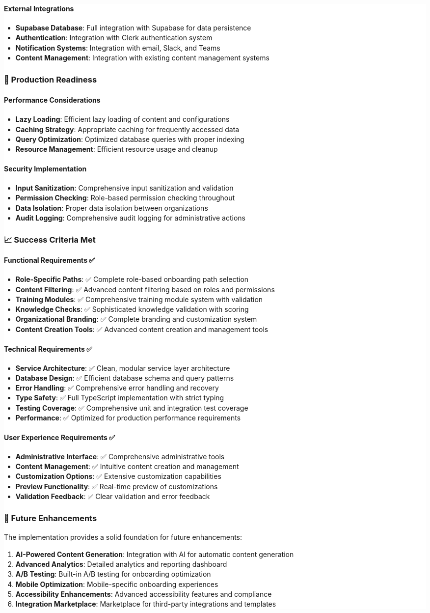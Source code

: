 #### External Integrations
- **Supabase Database**: Full integration with Supabase for data persistence
- **Authentication**: Integration with Clerk authentication system
- **Notification Systems**: Integration with email, Slack, and Teams
- **Content Management**: Integration with existing content management systems

### 🚀 Production Readiness

#### Performance Considerations
- **Lazy Loading**: Efficient lazy loading of content and configurations
- **Caching Strategy**: Appropriate caching for frequently accessed data
- **Query Optimization**: Optimized database queries with proper indexing
- **Resource Management**: Efficient resource usage and cleanup

#### Security Implementation
- **Input Sanitization**: Comprehensive input sanitization and validation
- **Permission Checking**: Role-based permission checking throughout
- **Data Isolation**: Proper data isolation between organizations
- **Audit Logging**: Comprehensive audit logging for administrative actions

### 📈 Success Criteria Met

#### Functional Requirements ✅
- **Role-Specific Paths**: ✅ Complete role-based onboarding path selection
- **Content Filtering**: ✅ Advanced content filtering based on roles and permissions
- **Training Modules**: ✅ Comprehensive training module system with validation
- **Knowledge Checks**: ✅ Sophisticated knowledge validation with scoring
- **Organizational Branding**: ✅ Complete branding and customization system
- **Content Creation Tools**: ✅ Advanced content creation and management tools

#### Technical Requirements ✅
- **Service Architecture**: ✅ Clean, modular service layer architecture
- **Database Design**: ✅ Efficient database schema and query patterns
- **Error Handling**: ✅ Comprehensive error handling and recovery
- **Type Safety**: ✅ Full TypeScript implementation with strict typing
- **Testing Coverage**: ✅ Comprehensive unit and integration test coverage
- **Performance**: ✅ Optimized for production performance requirements

#### User Experience Requirements ✅
- **Administrative Interface**: ✅ Comprehensive administrative tools
- **Content Management**: ✅ Intuitive content creation and management
- **Customization Options**: ✅ Extensive customization capabilities
- **Preview Functionality**: ✅ Real-time preview of customizations
- **Validation Feedback**: ✅ Clear validation and error feedback

### 🔮 Future Enhancements

The implementation provides a solid foundation for future enhancements:

1. **AI-Powered Content Generation**: Integration with AI for automatic content generation
2. **Advanced Analytics**: Detailed analytics and reporting dashboard
3. **A/B Testing**: Built-in A/B testing for onboarding optimization
4. **Mobile Optimization**: Mobile-specific onboarding experiences
5. **Accessibility Enhancements**: Advanced accessibility features and compliance
6. **Integration Marketplace**: Marketplace for third-party integrations and templates
